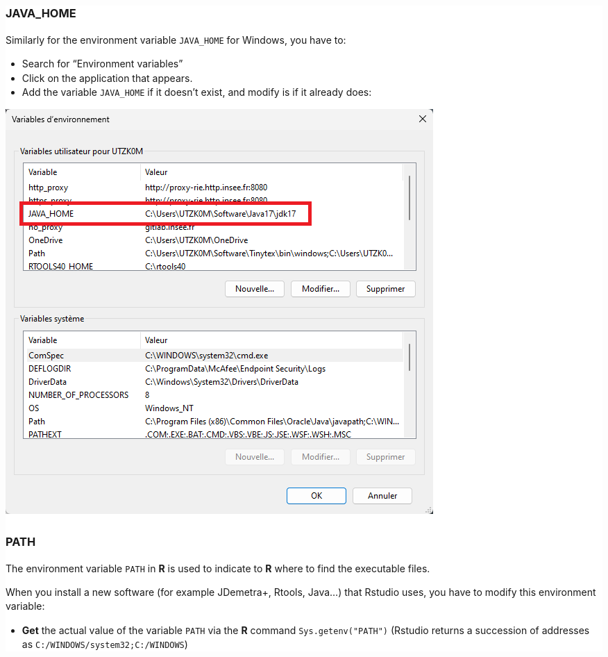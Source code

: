 ### JAVA_HOME

Similarly for the environment variable `JAVA_HOME` for Windows, you have
to:

- Search for “Environment variables”
- Click on the application that appears.
- Add the variable `JAVA_HOME` if it doesn’t exist, and modify is if it
  already does:

![](../img/modify_java_home.png)

### PATH

The environment variable `PATH` in **R** is used to indicate to **R**
where to find the executable files.

When you install a new software (for example JDemetra+, Rtools, Java…)
that Rstudio uses, you have to modify this environment variable:

- **Get** the actual value of the variable `PATH` via the **R** command
  `Sys.getenv("PATH")` (Rstudio returns a succession of addresses as
  `C:/WINDOWS/system32;C:/WINDOWS`)
